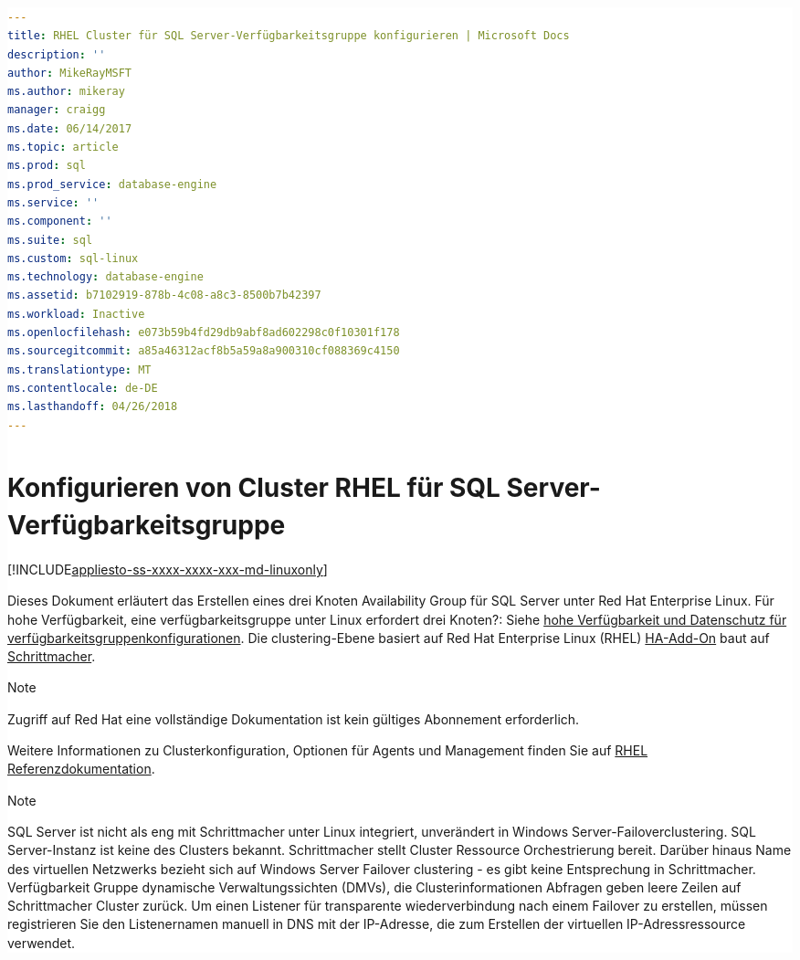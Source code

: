 ```yaml
---
title: RHEL Cluster für SQL Server-Verfügbarkeitsgruppe konfigurieren | Microsoft Docs
description: ''
author: MikeRayMSFT
ms.author: mikeray
manager: craigg
ms.date: 06/14/2017
ms.topic: article
ms.prod: sql
ms.prod_service: database-engine
ms.service: ''
ms.component: ''
ms.suite: sql
ms.custom: sql-linux
ms.technology: database-engine
ms.assetid: b7102919-878b-4c08-a8c3-8500b7b42397
ms.workload: Inactive
ms.openlocfilehash: e073b59b4fd29db9abf8ad602298c0f10301f178
ms.sourcegitcommit: a85a46312acf8b5a59a8a900310cf088369c4150
ms.translationtype: MT
ms.contentlocale: de-DE
ms.lasthandoff: 04/26/2018
---
```

# <a name="configure-rhel-cluster-for-sql-server-availability-group"></a>Konfigurieren von Cluster RHEL für SQL Server-Verfügbarkeitsgruppe

[!INCLUDE[appliesto-ss-xxxx-xxxx-xxx-md-linuxonly](../includes/appliesto-ss-xxxx-xxxx-xxx-md-linuxonly.md)]

Dieses Dokument erläutert das Erstellen eines drei Knoten Availability Group für SQL Server unter Red Hat Enterprise Linux. Für hohe Verfügbarkeit, eine verfügbarkeitsgruppe unter Linux erfordert drei Knoten?: Siehe [hohe Verfügbarkeit und Datenschutz für verfügbarkeitsgruppenkonfigurationen](sql-server-linux-availability-group-ha.md). Die clustering-Ebene basiert auf Red Hat Enterprise Linux (RHEL) [HA-Add-On](https://access.redhat.com/documentation/en-US/Red_Hat_Enterprise_Linux/6/pdf/High_Availability_Add-On_Overview/Red_Hat_Enterprise_Linux-6-High_Availability_Add-On_Overview-en-US.pdf) baut auf [Schrittmacher](http://clusterlabs.org/). 

> [!NOTE] 
> Zugriff auf Red Hat eine vollständige Dokumentation ist kein gültiges Abonnement erforderlich. 

Weitere Informationen zu Clusterkonfiguration, Optionen für Agents und Management finden Sie auf [RHEL Referenzdokumentation](http://access.redhat.com/documentation/Red_Hat_Enterprise_Linux/7/html/High_Availability_Add-On_Reference/index.html).

> [!NOTE] 
> SQL Server ist nicht als eng mit Schrittmacher unter Linux integriert, unverändert in Windows Server-Failoverclustering. SQL Server-Instanz ist keine des Clusters bekannt. Schrittmacher stellt Cluster Ressource Orchestrierung bereit. Darüber hinaus Name des virtuellen Netzwerks bezieht sich auf Windows Server Failover clustering - es gibt keine Entsprechung in Schrittmacher. Verfügbarkeit Gruppe dynamische Verwaltungssichten (DMVs), die Clusterinformationen Abfragen geben leere Zeilen auf Schrittmacher Cluster zurück. Um einen Listener für transparente wiederverbindung nach einem Failover zu erstellen, müssen registrieren Sie den Listenernamen manuell in DNS mit der IP-Adresse, die zum Erstellen der virtuellen IP-Adressressource verwendet. 
